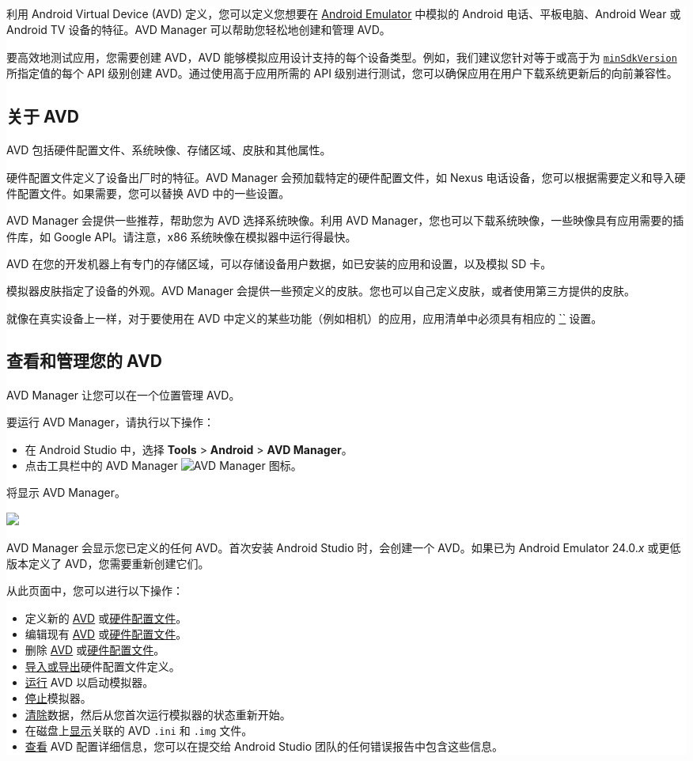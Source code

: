 利用 Android Virtual Device (AVD) 定义，您可以定义您想要在 [Android Emulator](https://developer.android.google.cn/tools/devices/emulator.html) 中模拟的 Android 电话、平板电脑、Android Wear 或 Android TV 设备的特征。AVD Manager 可以帮助您轻松地创建和管理 AVD。

要高效地测试应用，您需要创建 AVD，AVD 能够模拟应用设计支持的每个设备类型。例如，我们建议您针对等于或高于为 [`minSdkVersion`](https://developer.android.google.cn/guide/topics/manifest/uses-sdk-element.html) 所指定值的每个 API 级别创建 AVD。通过使用高于应用所需的 API 级别进行测试，您可以确保应用在用户下载系统更新后的向前兼容性。

## 关于 AVD

AVD 包括硬件配置文件、系统映像、存储区域、皮肤和其他属性。

硬件配置文件定义了设备出厂时的特征。AVD Manager 会预加载特定的硬件配置文件，如 Nexus 电话设备，您可以根据需要定义和导入硬件配置文件。如果需要，您可以替换 AVD 中的一些设置。

AVD Manager 会提供一些推荐，帮助您为 AVD 选择系统映像。利用 AVD Manager，您也可以下载系统映像，一些映像具有应用需要的插件库，如 Google API。请注意，x86 系统映像在模拟器中运行得最快。

AVD 在您的开发机器上有专门的存储区域，可以存储设备用户数据，如已安装的应用和设置，以及模拟 SD 卡。

模拟器皮肤指定了设备的外观。AVD Manager 会提供一些预定义的皮肤。您也可以自己定义皮肤，或者使用第三方提供的皮肤。

就像在真实设备上一样，对于要使用在 AVD 中定义的某些功能（例如相机）的应用，应用清单中必须具有相应的 [``](https://developer.android.google.cn/guide/topics/manifest/uses-feature-element.html) 设置。

## 查看和管理您的 AVD

AVD Manager 让您可以在一个位置管理 AVD。

要运行 AVD Manager，请执行以下操作：

- 在 Android Studio 中，选择 **Tools** > **Android** > **AVD Manager**。
- 点击工具栏中的 AVD Manager ![AVD Manager 图标](https://developer.android.google.cn/studio/images/buttons/toolbar-avd-manager.png)。

将显示 AVD Manager。

![](https://developer.android.google.cn/images/tools/avd-main.png)

AVD Manager 会显示您已定义的任何 AVD。首次安装 Android Studio 时，会创建一个 AVD。如果已为 Android Emulator 24.0.*x* 或更低版本定义了 AVD，您需要重新创建它们。

从此页面中，您可以进行以下操作：

- 定义新的 [AVD](https://developer.android.google.cn/studio/run/managing-avds.html#createavd) 或[硬件配置文件](https://developer.android.google.cn/studio/run/managing-avds.html#createhp)。
- 编辑现有 [AVD](https://developer.android.google.cn/studio/run/managing-avds.html#workingavd) 或[硬件配置文件](https://developer.android.google.cn/studio/run/managing-avds.html#workinghp)。
- 删除 [AVD](https://developer.android.google.cn/studio/run/managing-avds.html#workingavd) 或[硬件配置文件](https://developer.android.google.cn/studio/run/managing-avds.html#workinghp)。
- [导入或导出](https://developer.android.google.cn/studio/run/managing-avds.html#importexporthp)硬件配置文件定义。
- [运行](https://developer.android.google.cn/studio/run/managing-avds.html#emulator) AVD 以启动模拟器。
- [停止](https://developer.android.google.cn/studio/run/managing-avds.html#emulator)模拟器。
- [清除](https://developer.android.google.cn/studio/run/managing-avds.html#emulator)数据，然后从您首次运行模拟器的状态重新开始。
- 在磁盘上[显示](https://developer.android.google.cn/studio/run/managing-avds.html#workingavd)关联的 AVD `.ini` 和 `.img` 文件。
- [查看](https://developer.android.google.cn/studio/run/managing-avds.html#workingavd) AVD 配置详细信息，您可以在提交给 Android Studio 团队的任何错误报告中包含这些信息。
